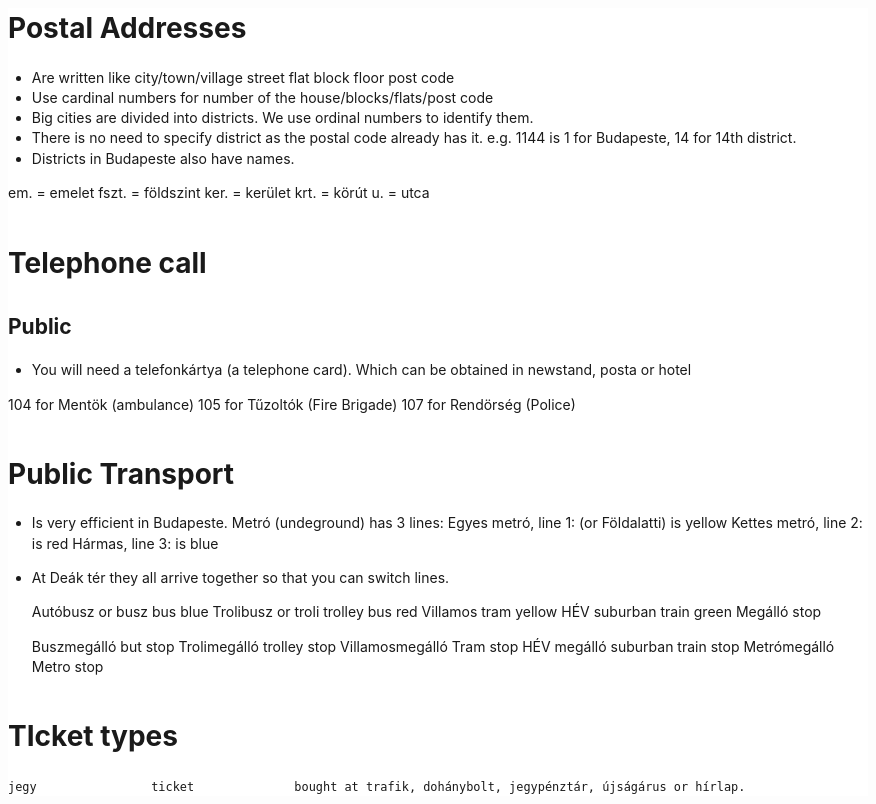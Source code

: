 
# Postal Addresses
* Are written like city/town/village street flat block floor post code
* Use cardinal numbers for number of the house/blocks/flats/post code
* Big cities are divided into districts. We use ordinal numbers to identify them.
* There is no need to specify district as the postal code already has it. e.g. 1144 is
1 for Budapeste, 14 for 14th district.
* Districts in Budapeste also have names.

em. = emelet
fszt. = földszint
ker. = kerület
krt. = körút
u. = utca


# Telephone call
## Public
* You will need a telefonkártya (a telephone card). Which can be obtained in newstand, posta
or hotel

104 for Mentök (ambulance)
105 for Tűzoltók (Fire Brigade)
107 for Rendörség (Police)

# Public Transport
* Is very efficient in Budapeste.
Metró (undeground) has 3 lines:
    Egyes metró, line 1: (or Földalatti) is yellow
    Kettes metró, line 2: is red
    Hármas, line 3: is blue

* At Deák tér they all arrive together so that you can switch lines.

    Autóbusz or busz    bus                 blue
    Trolibusz or troli  trolley bus         red
    Villamos            tram                yellow
    HÉV                 suburban train      green
    Megálló             stop

    Buszmegálló         but stop
    Trolimegálló        trolley stop
    Villamosmegálló     Tram stop
    HÉV megálló         suburban train stop
    Metrómegálló        Metro stop

# TIcket types

    jegy                ticket              bought at trafik, dohánybolt, jegypénztár, újságárus or hírlap.

